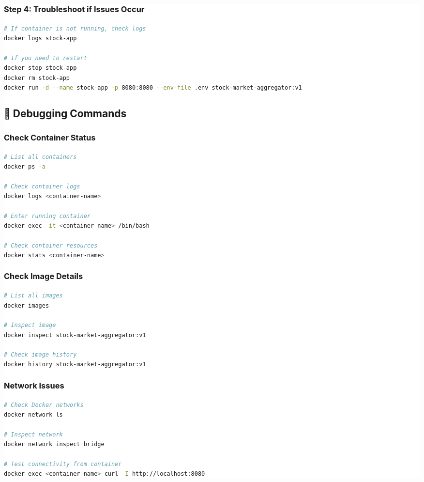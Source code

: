 ### Step 4: Troubleshoot if Issues Occur

```bash
# If container is not running, check logs
docker logs stock-app

# If you need to restart
docker stop stock-app
docker rm stock-app
docker run -d --name stock-app -p 8080:8080 --env-file .env stock-market-aggregator:v1
```

## 🐛 Debugging Commands

### Check Container Status

```bash
# List all containers
docker ps -a

# Check container logs
docker logs <container-name>

# Enter running container
docker exec -it <container-name> /bin/bash

# Check container resources
docker stats <container-name>
```

### Check Image Details

```bash
# List all images
docker images

# Inspect image
docker inspect stock-market-aggregator:v1

# Check image history
docker history stock-market-aggregator:v1
```

### Network Issues

```bash
# Check Docker networks
docker network ls

# Inspect network
docker network inspect bridge

# Test connectivity from container
docker exec <container-name> curl -I http://localhost:8080
```
